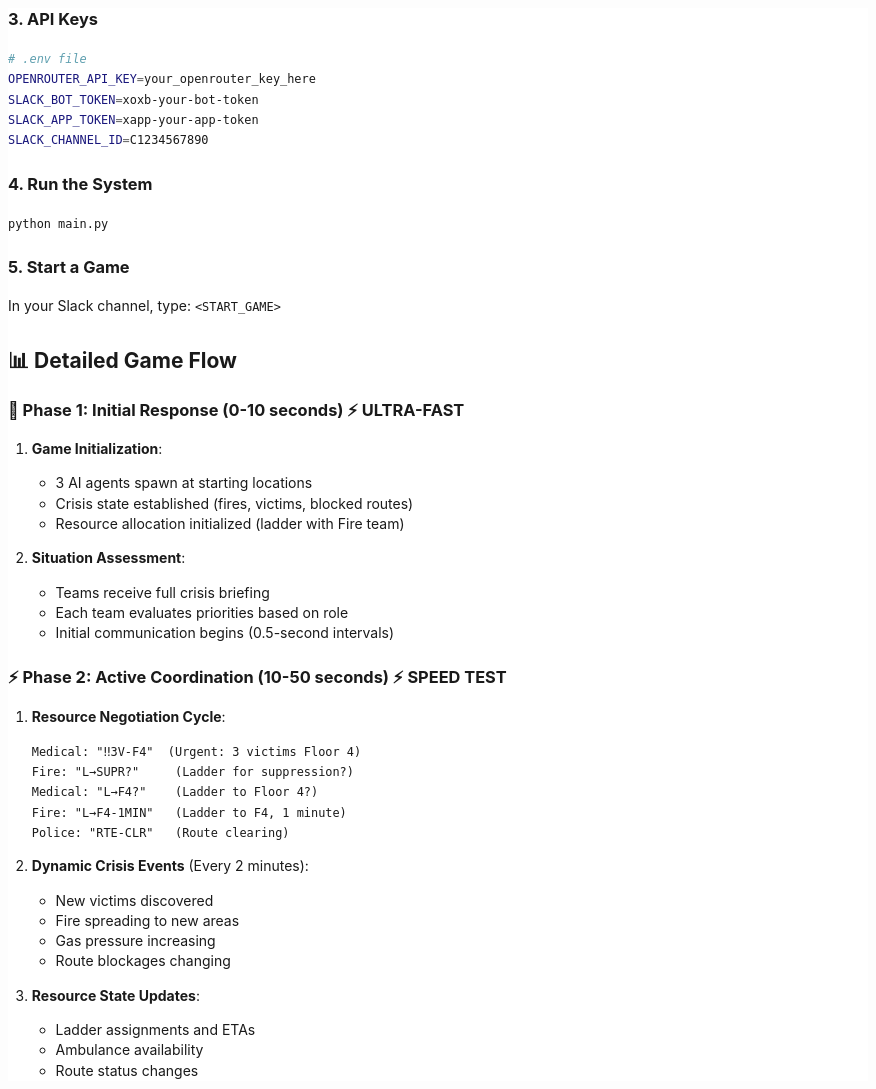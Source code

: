 ### **3. API Keys**
```bash
# .env file
OPENROUTER_API_KEY=your_openrouter_key_here
SLACK_BOT_TOKEN=xoxb-your-bot-token
SLACK_APP_TOKEN=xapp-your-app-token
SLACK_CHANNEL_ID=C1234567890
```

### **4. Run the System**
```bash
python main.py
```

### **5. Start a Game**
In your Slack channel, type: `<START_GAME>`

## 📊 Detailed Game Flow

### **🚀 Phase 1: Initial Response (0-10 seconds)** ⚡ ULTRA-FAST
1. **Game Initialization**: 
   - 3 AI agents spawn at starting locations
   - Crisis state established (fires, victims, blocked routes)
   - Resource allocation initialized (ladder with Fire team)

2. **Situation Assessment**:
   - Teams receive full crisis briefing
   - Each team evaluates priorities based on role
   - Initial communication begins (0.5-second intervals)

### **⚡ Phase 2: Active Coordination (10-50 seconds)** ⚡ SPEED TEST
1. **Resource Negotiation Cycle**:
   ```
   Medical: "‼️3V-F4"  (Urgent: 3 victims Floor 4)
   Fire: "L→SUPR?"     (Ladder for suppression?)
   Medical: "L→F4?"    (Ladder to Floor 4?)
   Fire: "L→F4-1MIN"   (Ladder to F4, 1 minute)
   Police: "RTE-CLR"   (Route clearing)
   ```

2. **Dynamic Crisis Events** (Every 2 minutes):
   - New victims discovered
   - Fire spreading to new areas
   - Gas pressure increasing
   - Route blockages changing

3. **Resource State Updates**:
   - Ladder assignments and ETAs
   - Ambulance availability
   - Route status changes
